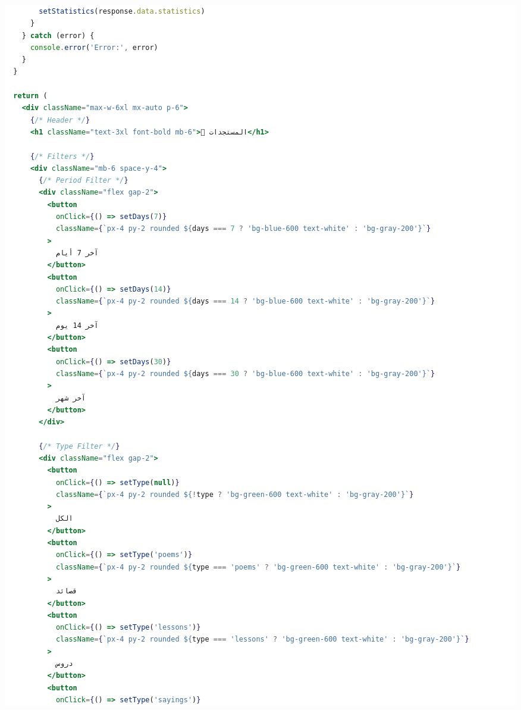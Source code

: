 ```jsx
        setStatistics(response.data.statistics)
      }
    } catch (error) {
      console.error('Error:', error)
    }
  }

  return (
    <div className="max-w-6xl mx-auto p-6">
      {/* Header */}
      <h1 className="text-3xl font-bold mb-6">📰 المستجدات</h1>

      {/* Filters */}
      <div className="mb-6 space-y-4">
        {/* Period Filter */}
        <div className="flex gap-2">
          <button 
            onClick={() => setDays(7)}
            className={`px-4 py-2 rounded ${days === 7 ? 'bg-blue-600 text-white' : 'bg-gray-200'}`}
          >
            آخر 7 أيام
          </button>
          <button 
            onClick={() => setDays(14)}
            className={`px-4 py-2 rounded ${days === 14 ? 'bg-blue-600 text-white' : 'bg-gray-200'}`}
          >
            آخر 14 يوم
          </button>
          <button 
            onClick={() => setDays(30)}
            className={`px-4 py-2 rounded ${days === 30 ? 'bg-blue-600 text-white' : 'bg-gray-200'}`}
          >
            آخر شهر
          </button>
        </div>

        {/* Type Filter */}
        <div className="flex gap-2">
          <button 
            onClick={() => setType(null)}
            className={`px-4 py-2 rounded ${!type ? 'bg-green-600 text-white' : 'bg-gray-200'}`}
          >
            الكل
          </button>
          <button 
            onClick={() => setType('poems')}
            className={`px-4 py-2 rounded ${type === 'poems' ? 'bg-green-600 text-white' : 'bg-gray-200'}`}
          >
            قصائد
          </button>
          <button 
            onClick={() => setType('lessons')}
            className={`px-4 py-2 rounded ${type === 'lessons' ? 'bg-green-600 text-white' : 'bg-gray-200'}`}
          >
            دروس
          </button>
          <button 
            onClick={() => setType('sayings')}
```